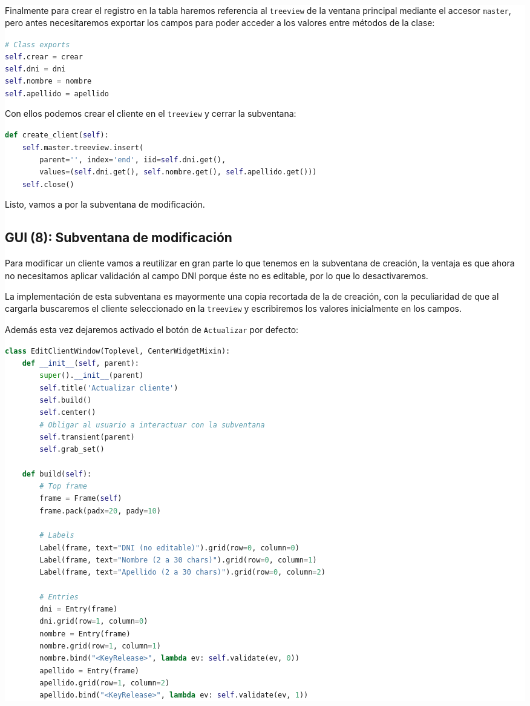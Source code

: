 Finalmente para crear el registro en la tabla haremos referencia al `treeview` de la ventana principal mediante el accesor `master`, pero antes necesitaremos exportar los campos para poder acceder a los valores entre métodos de la clase:

```python
# Class exports
self.crear = crear
self.dni = dni
self.nombre = nombre
self.apellido = apellido
```

Con ellos podemos crear el cliente en el `treeview` y cerrar la subventana:

```python
def create_client(self):
    self.master.treeview.insert(
        parent='', index='end', iid=self.dni.get(),
        values=(self.dni.get(), self.nombre.get(), self.apellido.get()))
    self.close()
```

Listo, vamos a por la subventana de modificación.

## GUI (8): Subventana de modificación

Para modificar un cliente vamos a reutilizar en gran parte lo que tenemos en la subventana de creación, la ventaja es que ahora no necesitamos aplicar validación al campo DNI porque éste no es editable, por lo que lo desactivaremos.

La implementación de esta subventana es mayormente una copia recortada de la de creación, con la peculiaridad de que al cargarla buscaremos el cliente seleccionado en la `treeview` y escribiremos los valores inicialmente en los campos.

Además esta vez dejaremos activado el botón de `Actualizar` por defecto:

```python
class EditClientWindow(Toplevel, CenterWidgetMixin):
    def __init__(self, parent):
        super().__init__(parent)
        self.title('Actualizar cliente')
        self.build()
        self.center()
        # Obligar al usuario a interactuar con la subventana
        self.transient(parent)
        self.grab_set()

    def build(self):
        # Top frame
        frame = Frame(self)
        frame.pack(padx=20, pady=10)

        # Labels
        Label(frame, text="DNI (no editable)").grid(row=0, column=0)
        Label(frame, text="Nombre (2 a 30 chars)").grid(row=0, column=1)
        Label(frame, text="Apellido (2 a 30 chars)").grid(row=0, column=2)

        # Entries
        dni = Entry(frame)
        dni.grid(row=1, column=0)
        nombre = Entry(frame)
        nombre.grid(row=1, column=1)
        nombre.bind("<KeyRelease>", lambda ev: self.validate(ev, 0))
        apellido = Entry(frame)
        apellido.grid(row=1, column=2)
        apellido.bind("<KeyRelease>", lambda ev: self.validate(ev, 1))

```